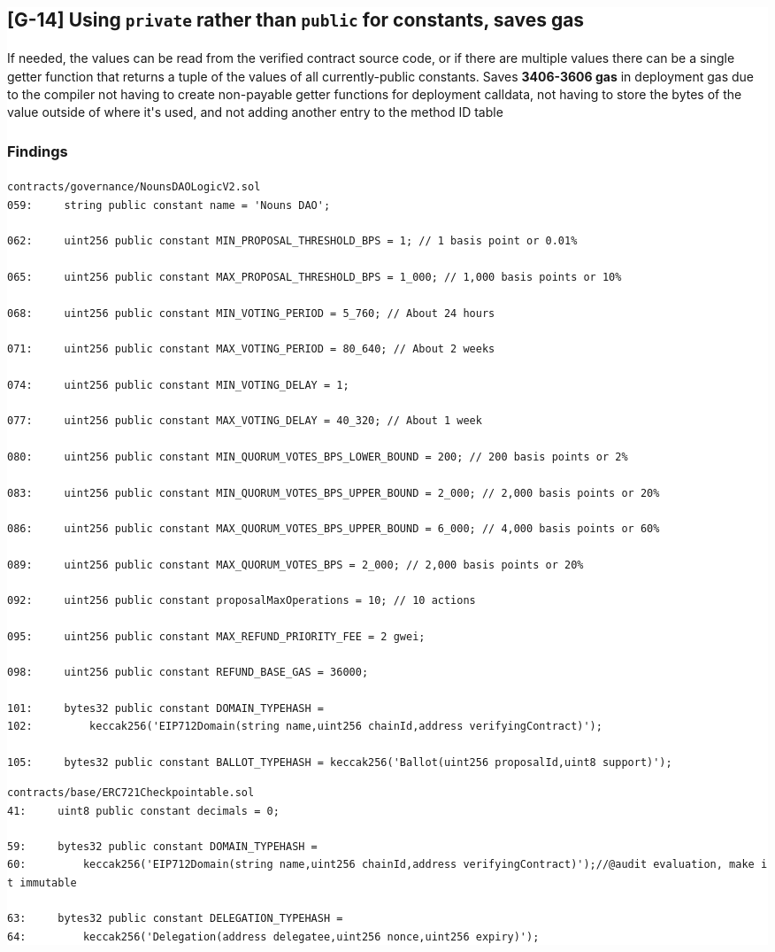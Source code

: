 ## [G-14] Using `private` rather than `public` for constants, saves gas
If needed, the values can be read from the verified contract source code, or if there are multiple values there can be a single getter function that returns a tuple of the values of all currently-public constants. Saves **3406-3606 gas** in deployment gas due to the compiler not having to create non-payable getter functions for deployment calldata, not having to store the bytes of the value outside of where it's used, and not adding another entry to the method ID table
### Findings
```
contracts/governance/NounsDAOLogicV2.sol
059:     string public constant name = 'Nouns DAO';

062:     uint256 public constant MIN_PROPOSAL_THRESHOLD_BPS = 1; // 1 basis point or 0.01%

065:     uint256 public constant MAX_PROPOSAL_THRESHOLD_BPS = 1_000; // 1,000 basis points or 10%

068:     uint256 public constant MIN_VOTING_PERIOD = 5_760; // About 24 hours

071:     uint256 public constant MAX_VOTING_PERIOD = 80_640; // About 2 weeks

074:     uint256 public constant MIN_VOTING_DELAY = 1;

077:     uint256 public constant MAX_VOTING_DELAY = 40_320; // About 1 week

080:     uint256 public constant MIN_QUORUM_VOTES_BPS_LOWER_BOUND = 200; // 200 basis points or 2%

083:     uint256 public constant MIN_QUORUM_VOTES_BPS_UPPER_BOUND = 2_000; // 2,000 basis points or 20%

086:     uint256 public constant MAX_QUORUM_VOTES_BPS_UPPER_BOUND = 6_000; // 4,000 basis points or 60%

089:     uint256 public constant MAX_QUORUM_VOTES_BPS = 2_000; // 2,000 basis points or 20%

092:     uint256 public constant proposalMaxOperations = 10; // 10 actions

095:     uint256 public constant MAX_REFUND_PRIORITY_FEE = 2 gwei;

098:     uint256 public constant REFUND_BASE_GAS = 36000;

101:     bytes32 public constant DOMAIN_TYPEHASH =
102:         keccak256('EIP712Domain(string name,uint256 chainId,address verifyingContract)');

105:     bytes32 public constant BALLOT_TYPEHASH = keccak256('Ballot(uint256 proposalId,uint8 support)');
```

```
contracts/base/ERC721Checkpointable.sol
41:     uint8 public constant decimals = 0;

59:     bytes32 public constant DOMAIN_TYPEHASH =
60:         keccak256('EIP712Domain(string name,uint256 chainId,address verifyingContract)');//@audit evaluation, make it immutable

63:     bytes32 public constant DELEGATION_TYPEHASH =
64:         keccak256('Delegation(address delegatee,uint256 nonce,uint256 expiry)');
```
